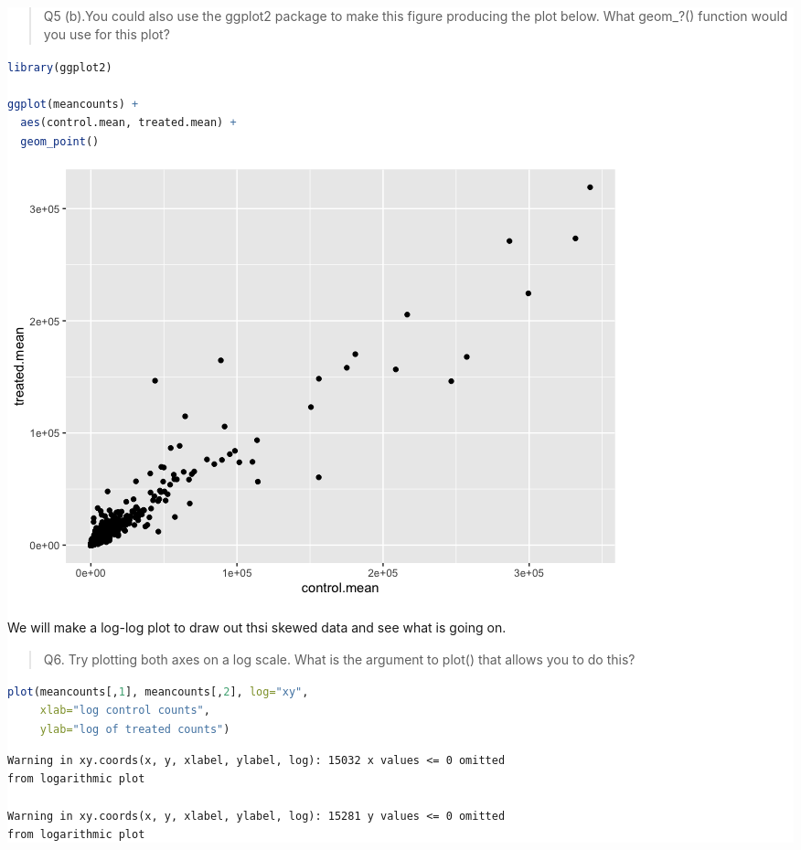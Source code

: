 > Q5 (b).You could also use the ggplot2 package to make this figure
> producing the plot below. What geom\_?() function would you use for
> this plot?

``` r
library(ggplot2)

ggplot(meancounts) + 
  aes(control.mean, treated.mean) +
  geom_point()
```

![](Class-13_files/figure-commonmark/unnamed-chunk-10-1.png)

We will make a log-log plot to draw out thsi skewed data and see what is
going on.

> Q6. Try plotting both axes on a log scale. What is the argument to
> plot() that allows you to do this?

``` r
plot(meancounts[,1], meancounts[,2], log="xy",
     xlab="log control counts",
     ylab="log of treated counts")
```

    Warning in xy.coords(x, y, xlabel, ylabel, log): 15032 x values <= 0 omitted
    from logarithmic plot

    Warning in xy.coords(x, y, xlabel, ylabel, log): 15281 y values <= 0 omitted
    from logarithmic plot
